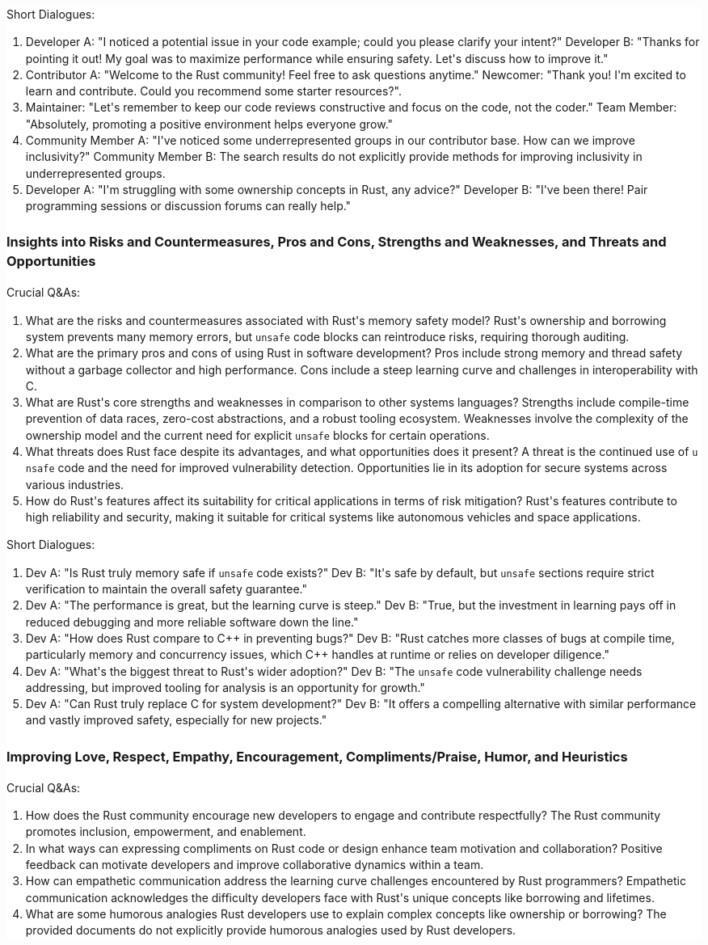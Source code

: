 Short Dialogues:
1.  Developer A: "I noticed a potential issue in your code example; could you please clarify your intent?" Developer B: "Thanks for pointing it out! My goal was to maximize performance while ensuring safety. Let's discuss how to improve it."
2.  Contributor A: "Welcome to the Rust community! Feel free to ask questions anytime." Newcomer: "Thank you! I'm excited to learn and contribute. Could you recommend some starter resources?".
3.  Maintainer: "Let's remember to keep our code reviews constructive and focus on the code, not the coder." Team Member: "Absolutely, promoting a positive environment helps everyone grow."
4.  Community Member A: "I've noticed some underrepresented groups in our contributor base. How can we improve inclusivity?" Community Member B: The search results do not explicitly provide methods for improving inclusivity in underrepresented groups.
5.  Developer A: "I'm struggling with some ownership concepts in Rust, any advice?" Developer B: "I've been there! Pair programming sessions or discussion forums can really help."

### Insights into Risks and Countermeasures, Pros and Cons, Strengths and Weaknesses, and Threats and Opportunities

Crucial Q&As:
1.  What are the risks and countermeasures associated with Rust's memory safety model? Rust's ownership and borrowing system prevents many memory errors, but `unsafe` code blocks can reintroduce risks, requiring thorough auditing.
2.  What are the primary pros and cons of using Rust in software development? Pros include strong memory and thread safety without a garbage collector and high performance. Cons include a steep learning curve and challenges in interoperability with C.
3.  What are Rust's core strengths and weaknesses in comparison to other systems languages? Strengths include compile-time prevention of data races, zero-cost abstractions, and a robust tooling ecosystem. Weaknesses involve the complexity of the ownership model and the current need for explicit `unsafe` blocks for certain operations.
4.  What threats does Rust face despite its advantages, and what opportunities does it present? A threat is the continued use of `unsafe` code and the need for improved vulnerability detection. Opportunities lie in its adoption for secure systems across various industries.
5.  How do Rust's features affect its suitability for critical applications in terms of risk mitigation? Rust's features contribute to high reliability and security, making it suitable for critical systems like autonomous vehicles and space applications.

Short Dialogues:
1.  Dev A: "Is Rust truly memory safe if `unsafe` code exists?" Dev B: "It's safe by default, but `unsafe` sections require strict verification to maintain the overall safety guarantee."
2.  Dev A: "The performance is great, but the learning curve is steep." Dev B: "True, but the investment in learning pays off in reduced debugging and more reliable software down the line."
3.  Dev A: "How does Rust compare to C++ in preventing bugs?" Dev B: "Rust catches more classes of bugs at compile time, particularly memory and concurrency issues, which C++ handles at runtime or relies on developer diligence."
4.  Dev A: "What's the biggest threat to Rust's wider adoption?" Dev B: "The `unsafe` code vulnerability challenge needs addressing, but improved tooling for analysis is an opportunity for growth."
5.  Dev A: "Can Rust truly replace C for system development?" Dev B: "It offers a compelling alternative with similar performance and vastly improved safety, especially for new projects."

### Improving Love, Respect, Empathy, Encouragement, Compliments/Praise, Humor, and Heuristics

Crucial Q&As:
1.  How does the Rust community encourage new developers to engage and contribute respectfully? The Rust community promotes inclusion, empowerment, and enablement.
2.  In what ways can expressing compliments on Rust code or design enhance team motivation and collaboration? Positive feedback can motivate developers and improve collaborative dynamics within a team.
3.  How can empathetic communication address the learning curve challenges encountered by Rust programmers? Empathetic communication acknowledges the difficulty developers face with Rust's unique concepts like borrowing and lifetimes.
4.  What are some humorous analogies Rust developers use to explain complex concepts like ownership or borrowing? The provided documents do not explicitly provide humorous analogies used by Rust developers.